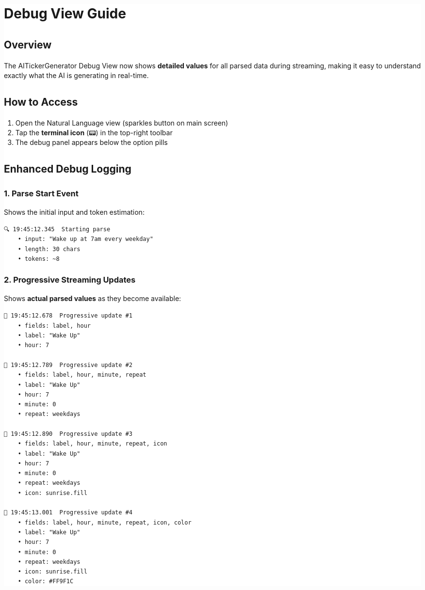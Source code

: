 # Debug View Guide

## Overview

The AITickerGenerator Debug View now shows **detailed values** for all parsed data during streaming, making it easy to understand exactly what the AI is generating in real-time.

## How to Access

1. Open the Natural Language view (sparkles button on main screen)
2. Tap the **terminal icon** (📟) in the top-right toolbar
3. The debug panel appears below the option pills

## Enhanced Debug Logging

### 1. Parse Start Event

Shows the initial input and token estimation:

```
🔍 19:45:12.345  Starting parse
    • input: "Wake up at 7am every weekday"
    • length: 30 chars
    • tokens: ~8
```

### 2. Progressive Streaming Updates

Shows **actual parsed values** as they become available:

```
🔄 19:45:12.678  Progressive update #1
    • fields: label, hour
    • label: "Wake Up"
    • hour: 7

🔄 19:45:12.789  Progressive update #2
    • fields: label, hour, minute, repeat
    • label: "Wake Up"
    • hour: 7
    • minute: 0
    • repeat: weekdays

🔄 19:45:12.890  Progressive update #3
    • fields: label, hour, minute, repeat, icon
    • label: "Wake Up"
    • hour: 7
    • minute: 0
    • repeat: weekdays
    • icon: sunrise.fill

🔄 19:45:13.001  Progressive update #4
    • fields: label, hour, minute, repeat, icon, color
    • label: "Wake Up"
    • hour: 7
    • minute: 0
    • repeat: weekdays
    • icon: sunrise.fill
    • color: #FF9F1C
```
